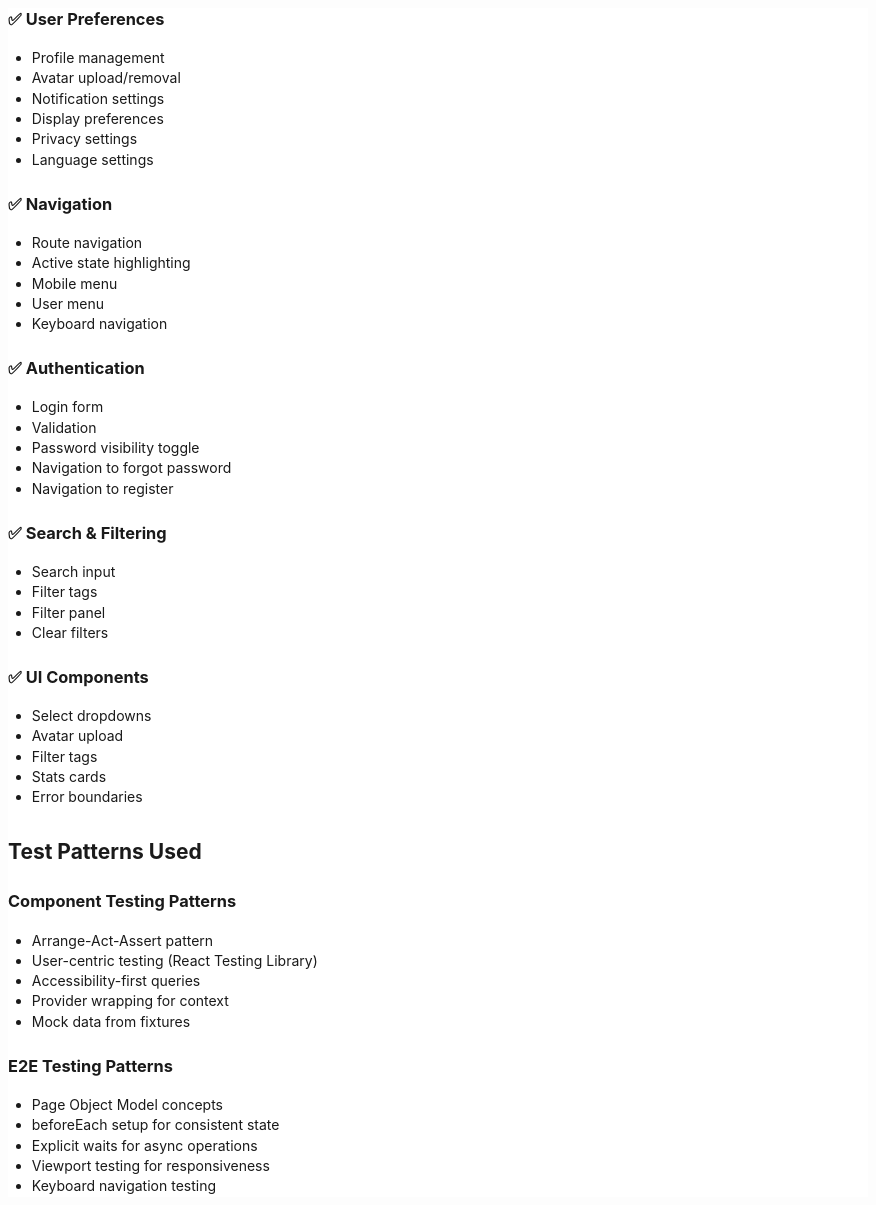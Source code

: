### ✅ User Preferences
- Profile management
- Avatar upload/removal
- Notification settings
- Display preferences
- Privacy settings
- Language settings

### ✅ Navigation
- Route navigation
- Active state highlighting
- Mobile menu
- User menu
- Keyboard navigation

### ✅ Authentication
- Login form
- Validation
- Password visibility toggle
- Navigation to forgot password
- Navigation to register

### ✅ Search & Filtering
- Search input
- Filter tags
- Filter panel
- Clear filters

### ✅ UI Components
- Select dropdowns
- Avatar upload
- Filter tags
- Stats cards
- Error boundaries

## Test Patterns Used

### Component Testing Patterns
- Arrange-Act-Assert pattern
- User-centric testing (React Testing Library)
- Accessibility-first queries
- Provider wrapping for context
- Mock data from fixtures

### E2E Testing Patterns
- Page Object Model concepts
- beforeEach setup for consistent state
- Explicit waits for async operations
- Viewport testing for responsiveness
- Keyboard navigation testing
